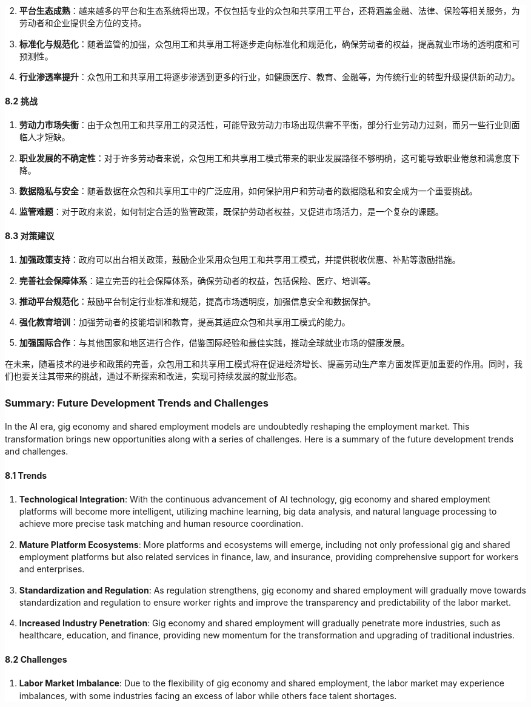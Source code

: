 2. **平台生态成熟**：越来越多的平台和生态系统将出现，不仅包括专业的众包和共享用工平台，还将涵盖金融、法律、保险等相关服务，为劳动者和企业提供全方位的支持。

3. **标准化与规范化**：随着监管的加强，众包用工和共享用工将逐步走向标准化和规范化，确保劳动者的权益，提高就业市场的透明度和可预测性。

4. **行业渗透率提升**：众包用工和共享用工将逐步渗透到更多的行业，如健康医疗、教育、金融等，为传统行业的转型升级提供新的动力。

#### 8.2 挑战

1. **劳动力市场失衡**：由于众包用工和共享用工的灵活性，可能导致劳动力市场出现供需不平衡，部分行业劳动力过剩，而另一些行业则面临人才短缺。

2. **职业发展的不确定性**：对于许多劳动者来说，众包用工和共享用工模式带来的职业发展路径不够明确，这可能导致职业倦怠和满意度下降。

3. **数据隐私与安全**：随着数据在众包和共享用工中的广泛应用，如何保护用户和劳动者的数据隐私和安全成为一个重要挑战。

4. **监管难题**：对于政府来说，如何制定合适的监管政策，既保护劳动者权益，又促进市场活力，是一个复杂的课题。

#### 8.3 对策建议

1. **加强政策支持**：政府可以出台相关政策，鼓励企业采用众包用工和共享用工模式，并提供税收优惠、补贴等激励措施。

2. **完善社会保障体系**：建立完善的社会保障体系，确保劳动者的权益，包括保险、医疗、培训等。

3. **推动平台规范化**：鼓励平台制定行业标准和规范，提高市场透明度，加强信息安全和数据保护。

4. **强化教育培训**：加强劳动者的技能培训和教育，提高其适应众包和共享用工模式的能力。

5. **加强国际合作**：与其他国家和地区进行合作，借鉴国际经验和最佳实践，推动全球就业市场的健康发展。

在未来，随着技术的进步和政策的完善，众包用工和共享用工模式将在促进经济增长、提高劳动生产率方面发挥更加重要的作用。同时，我们也要关注其带来的挑战，通过不断探索和改进，实现可持续发展的就业形态。

### Summary: Future Development Trends and Challenges

In the AI era, gig economy and shared employment models are undoubtedly reshaping the employment market. This transformation brings new opportunities along with a series of challenges. Here is a summary of the future development trends and challenges.

#### 8.1 Trends

1. **Technological Integration**: With the continuous advancement of AI technology, gig economy and shared employment platforms will become more intelligent, utilizing machine learning, big data analysis, and natural language processing to achieve more precise task matching and human resource coordination.

2. **Mature Platform Ecosystems**: More platforms and ecosystems will emerge, including not only professional gig and shared employment platforms but also related services in finance, law, and insurance, providing comprehensive support for workers and enterprises.

3. **Standardization and Regulation**: As regulation strengthens, gig economy and shared employment will gradually move towards standardization and regulation to ensure worker rights and improve the transparency and predictability of the labor market.

4. **Increased Industry Penetration**: Gig economy and shared employment will gradually penetrate more industries, such as healthcare, education, and finance, providing new momentum for the transformation and upgrading of traditional industries.

#### 8.2 Challenges

1. **Labor Market Imbalance**: Due to the flexibility of gig economy and shared employment, the labor market may experience imbalances, with some industries facing an excess of labor while others face talent shortages.
